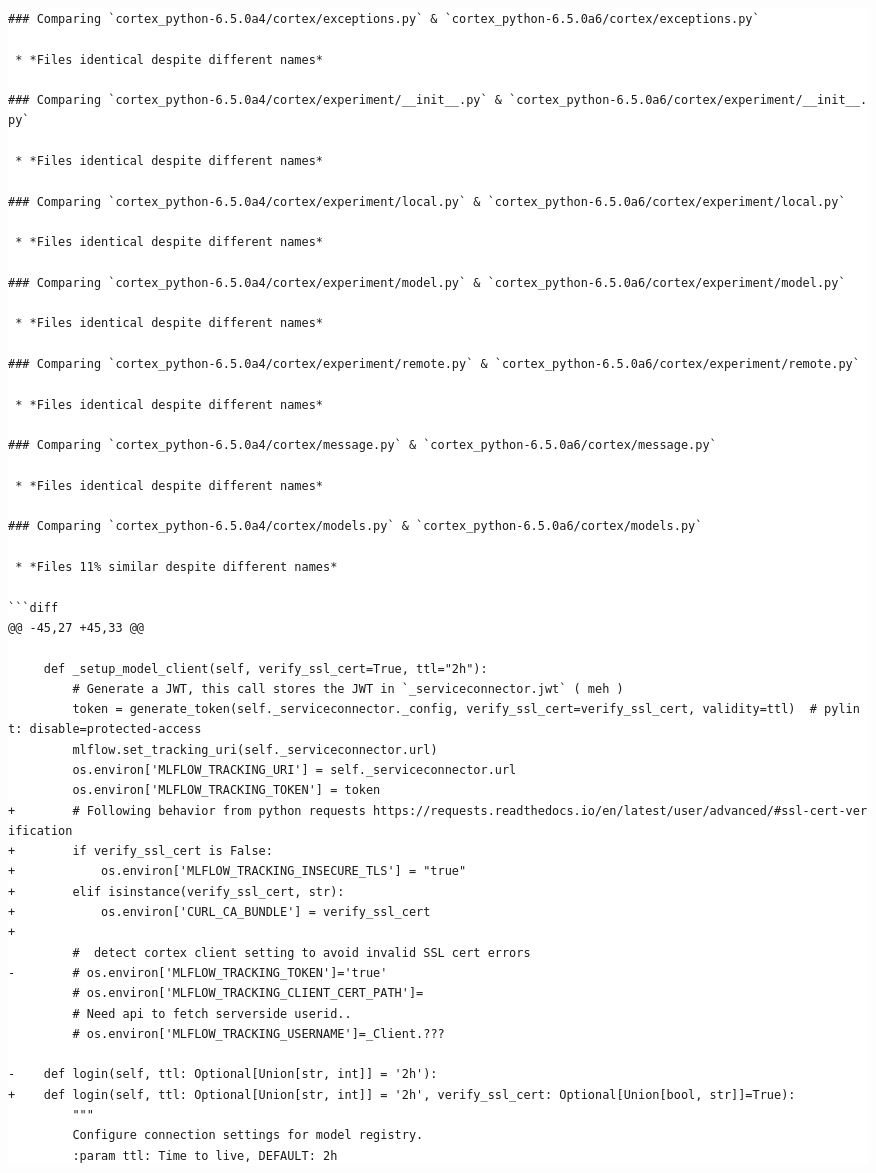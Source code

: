 ```
### Comparing `cortex_python-6.5.0a4/cortex/exceptions.py` & `cortex_python-6.5.0a6/cortex/exceptions.py`

 * *Files identical despite different names*

### Comparing `cortex_python-6.5.0a4/cortex/experiment/__init__.py` & `cortex_python-6.5.0a6/cortex/experiment/__init__.py`

 * *Files identical despite different names*

### Comparing `cortex_python-6.5.0a4/cortex/experiment/local.py` & `cortex_python-6.5.0a6/cortex/experiment/local.py`

 * *Files identical despite different names*

### Comparing `cortex_python-6.5.0a4/cortex/experiment/model.py` & `cortex_python-6.5.0a6/cortex/experiment/model.py`

 * *Files identical despite different names*

### Comparing `cortex_python-6.5.0a4/cortex/experiment/remote.py` & `cortex_python-6.5.0a6/cortex/experiment/remote.py`

 * *Files identical despite different names*

### Comparing `cortex_python-6.5.0a4/cortex/message.py` & `cortex_python-6.5.0a6/cortex/message.py`

 * *Files identical despite different names*

### Comparing `cortex_python-6.5.0a4/cortex/models.py` & `cortex_python-6.5.0a6/cortex/models.py`

 * *Files 11% similar despite different names*

```diff
@@ -45,27 +45,33 @@
 
     def _setup_model_client(self, verify_ssl_cert=True, ttl="2h"):
         # Generate a JWT, this call stores the JWT in `_serviceconnector.jwt` ( meh )
         token = generate_token(self._serviceconnector._config, verify_ssl_cert=verify_ssl_cert, validity=ttl)  # pylint: disable=protected-access
         mlflow.set_tracking_uri(self._serviceconnector.url)
         os.environ['MLFLOW_TRACKING_URI'] = self._serviceconnector.url
         os.environ['MLFLOW_TRACKING_TOKEN'] = token
+        # Following behavior from python requests https://requests.readthedocs.io/en/latest/user/advanced/#ssl-cert-verification
+        if verify_ssl_cert is False:
+            os.environ['MLFLOW_TRACKING_INSECURE_TLS'] = "true"
+        elif isinstance(verify_ssl_cert, str):
+            os.environ['CURL_CA_BUNDLE'] = verify_ssl_cert
+
         #  detect cortex client setting to avoid invalid SSL cert errors
-        # os.environ['MLFLOW_TRACKING_TOKEN']='true'
         # os.environ['MLFLOW_TRACKING_CLIENT_CERT_PATH']=
         # Need api to fetch serverside userid..
         # os.environ['MLFLOW_TRACKING_USERNAME']=_Client.???
 
-    def login(self, ttl: Optional[Union[str, int]] = '2h'):
+    def login(self, ttl: Optional[Union[str, int]] = '2h', verify_ssl_cert: Optional[Union[bool, str]]=True):
         """
         Configure connection settings for model registry.
         :param ttl: Time to live, DEFAULT: 2h
```